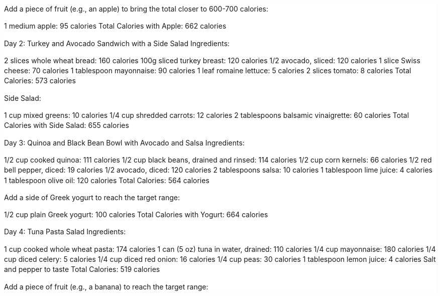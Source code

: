 Add a piece of fruit (e.g., an apple) to bring the total closer to 600-700 calories:

1 medium apple: 95 calories
Total Calories with Apple: 662 calories

Day 2: Turkey and Avocado Sandwich with a Side Salad
Ingredients:

2 slices whole wheat bread: 160 calories
100g sliced turkey breast: 120 calories
1/2 avocado, sliced: 120 calories
1 slice Swiss cheese: 70 calories
1 tablespoon mayonnaise: 90 calories
1 leaf romaine lettuce: 5 calories
2 slices tomato: 8 calories
Total Calories: 573 calories

Side Salad:

1 cup mixed greens: 10 calories
1/4 cup shredded carrots: 12 calories
2 tablespoons balsamic vinaigrette: 60 calories
Total Calories with Side Salad: 655 calories

Day 3: Quinoa and Black Bean Bowl with Avocado and Salsa
Ingredients:

1/2 cup cooked quinoa: 111 calories
1/2 cup black beans, drained and rinsed: 114 calories
1/2 cup corn kernels: 66 calories
1/2 red bell pepper, diced: 19 calories
1/2 avocado, diced: 120 calories
2 tablespoons salsa: 10 calories
1 tablespoon lime juice: 4 calories
1 tablespoon olive oil: 120 calories
Total Calories: 564 calories

Add a side of Greek yogurt to reach the target range:

1/2 cup plain Greek yogurt: 100 calories
Total Calories with Yogurt: 664 calories

Day 4: Tuna Pasta Salad
Ingredients:

1 cup cooked whole wheat pasta: 174 calories
1 can (5 oz) tuna in water, drained: 110 calories
1/4 cup mayonnaise: 180 calories
1/4 cup diced celery: 5 calories
1/4 cup diced red onion: 16 calories
1/4 cup peas: 30 calories
1 tablespoon lemon juice: 4 calories
Salt and pepper to taste
Total Calories: 519 calories

Add a piece of fruit (e.g., a banana) to reach the target range:
